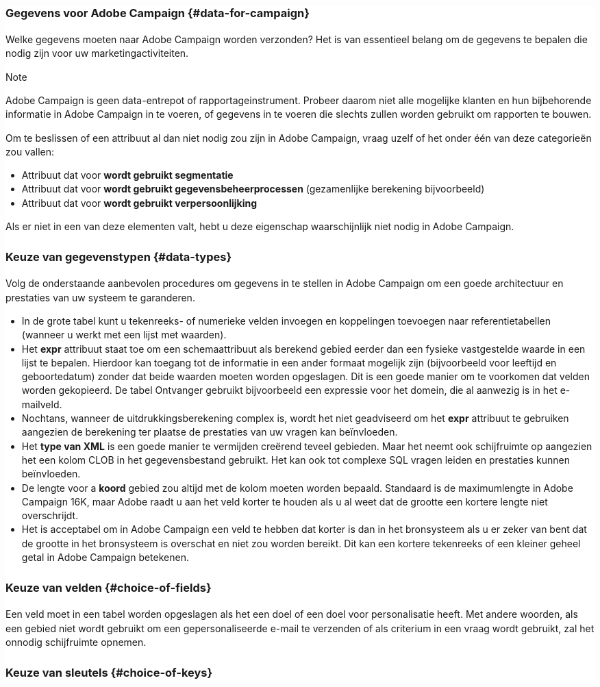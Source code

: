 ### Gegevens voor Adobe Campaign {#data-for-campaign}

Welke gegevens moeten naar Adobe Campaign worden verzonden? Het is van essentieel belang om de gegevens te bepalen die nodig zijn voor uw marketingactiviteiten.

>[!NOTE]
>
>Adobe Campaign is geen data-entrepot of rapportageinstrument. Probeer daarom niet alle mogelijke klanten en hun bijbehorende informatie in Adobe Campaign in te voeren, of gegevens in te voeren die slechts zullen worden gebruikt om rapporten te bouwen.

Om te beslissen of een attribuut al dan niet nodig zou zijn in Adobe Campaign, vraag uzelf of het onder één van deze categorieën zou vallen:

* Attribuut dat voor **wordt gebruikt segmentatie**
* Attribuut dat voor **wordt gebruikt gegevensbeheerprocessen** (gezamenlijke berekening bijvoorbeeld)
* Attribuut dat voor **wordt gebruikt verpersoonlijking**

Als er niet in een van deze elementen valt, hebt u deze eigenschap waarschijnlijk niet nodig in Adobe Campaign.

### Keuze van gegevenstypen {#data-types}

Volg de onderstaande aanbevolen procedures om gegevens in te stellen in Adobe Campaign om een goede architectuur en prestaties van uw systeem te garanderen.

* In de grote tabel kunt u tekenreeks- of numerieke velden invoegen en koppelingen toevoegen naar referentietabellen (wanneer u werkt met een lijst met waarden).
* Het **expr** attribuut staat toe om een schemaattribuut als berekend gebied eerder dan een fysieke vastgestelde waarde in een lijst te bepalen. Hierdoor kan toegang tot de informatie in een ander formaat mogelijk zijn (bijvoorbeeld voor leeftijd en geboortedatum) zonder dat beide waarden moeten worden opgeslagen. Dit is een goede manier om te voorkomen dat velden worden gekopieerd. De tabel Ontvanger gebruikt bijvoorbeeld een expressie voor het domein, die al aanwezig is in het e-mailveld.
* Nochtans, wanneer de uitdrukkingsberekening complex is, wordt het niet geadviseerd om het **expr** attribuut te gebruiken aangezien de berekening ter plaatse de prestaties van uw vragen kan beïnvloeden.
* Het **type van XML** is een goede manier te vermijden creërend teveel gebieden. Maar het neemt ook schijfruimte op aangezien het een kolom CLOB in het gegevensbestand gebruikt. Het kan ook tot complexe SQL vragen leiden en prestaties kunnen beïnvloeden.
* De lengte voor a **koord** gebied zou altijd met de kolom moeten worden bepaald. Standaard is de maximumlengte in Adobe Campaign 16K, maar Adobe raadt u aan het veld korter te houden als u al weet dat de grootte een kortere lengte niet overschrijdt.
* Het is acceptabel om in Adobe Campaign een veld te hebben dat korter is dan in het bronsysteem als u er zeker van bent dat de grootte in het bronsysteem is overschat en niet zou worden bereikt. Dit kan een kortere tekenreeks of een kleiner geheel getal in Adobe Campaign betekenen.

### Keuze van velden {#choice-of-fields}

Een veld moet in een tabel worden opgeslagen als het een doel of een doel voor personalisatie heeft. Met andere woorden, als een gebied niet wordt gebruikt om een gepersonaliseerde e-mail te verzenden of als criterium in een vraag wordt gebruikt, zal het onnodig schijfruimte opnemen.

### Keuze van sleutels {#choice-of-keys}
